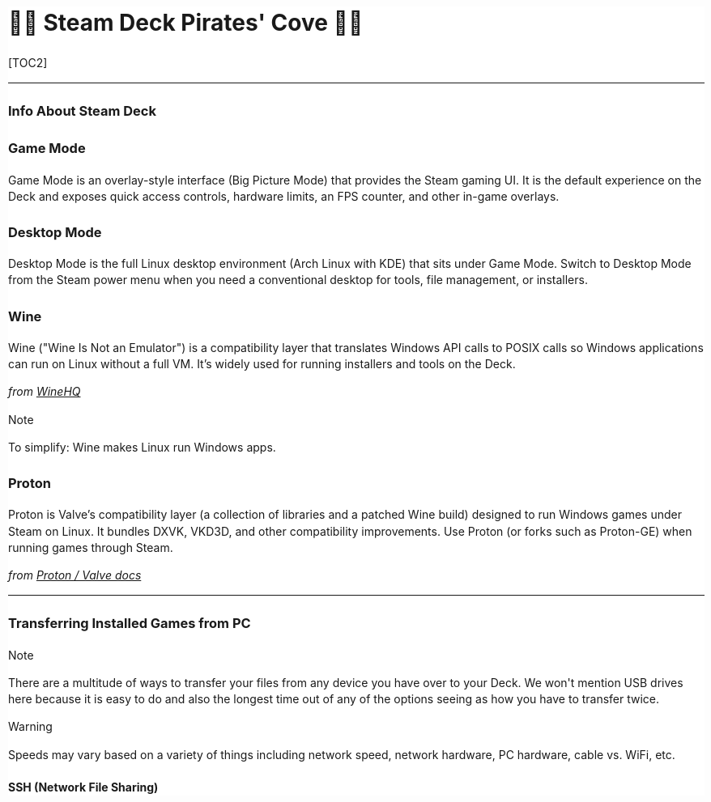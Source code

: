 # 🏴‍☠️ Steam Deck Pirates' Cove 🏴‍☠️

[TOC2]
***


### Info About Steam Deck

### Game Mode

Game Mode is an overlay-style interface (Big Picture Mode) that provides the Steam gaming UI. It is the default experience on the Deck and exposes quick access controls, hardware limits, an FPS counter, and other in-game overlays.

### Desktop Mode

Desktop Mode is the full Linux desktop environment (Arch Linux with KDE) that sits under Game Mode. Switch to Desktop Mode from the Steam power menu when you need a conventional desktop for tools, file management, or installers.

### Wine

Wine ("Wine Is Not an Emulator") is a compatibility layer that translates Windows API calls to POSIX calls so Windows applications can run on Linux without a full VM. It’s widely used for running installers and tools on the Deck.

*from [WineHQ](https://www.winehq.org/)*

> [!NOTE]
> To simplify: Wine makes Linux run Windows apps.

### Proton

Proton is Valve’s compatibility layer (a collection of libraries and a patched Wine build) designed to run Windows games under Steam on Linux. It bundles DXVK, VKD3D, and other compatibility improvements. Use Proton (or forks such as Proton-GE) when running games through Steam.

*from [Proton / Valve docs](https://github.com/ValveSoftware/Proton)*

***


### Transferring Installed Games from PC

> [!NOTE]
> There are a multitude of ways to transfer your files from any device you have over to your Deck. We won't mention USB drives here because it is easy to do and also the longest time out of any of the options seeing as how you have to transfer twice.

> [!WARNING]
> Speeds may vary based on a variety of things including network speed, network hardware, PC hardware, cable vs. WiFi, etc.

#### SSH (Network File Sharing)
